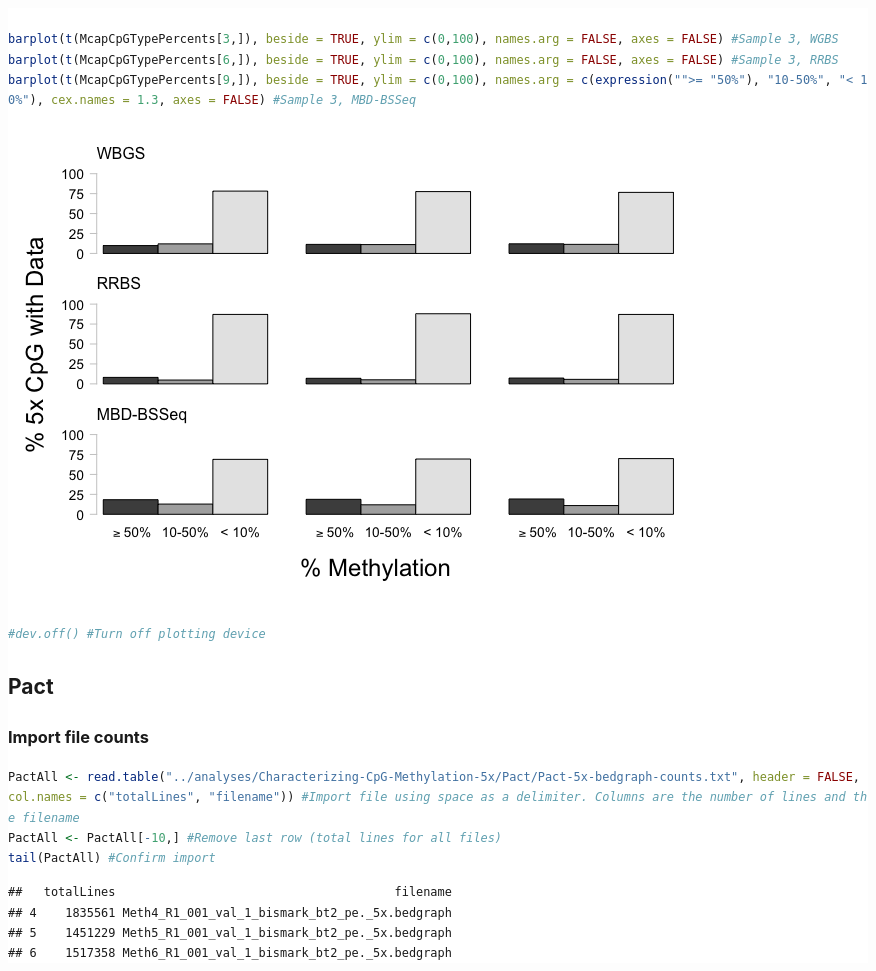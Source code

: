 ``` r

barplot(t(McapCpGTypePercents[3,]), beside = TRUE, ylim = c(0,100), names.arg = FALSE, axes = FALSE) #Sample 3, WGBS
barplot(t(McapCpGTypePercents[6,]), beside = TRUE, ylim = c(0,100), names.arg = FALSE, axes = FALSE) #Sample 3, RRBS
barplot(t(McapCpGTypePercents[9,]), beside = TRUE, ylim = c(0,100), names.arg = c(expression("">= "50%"), "10-50%", "< 10%"), cex.names = 1.3, axes = FALSE) #Sample 3, MBD-BSSeq
```

![](Characterizing-CpG-Methylation_files/figure-gfm/unnamed-chunk-14-1.png)

``` r
#dev.off() #Turn off plotting device
```

## Pact

### Import file counts

``` r
PactAll <- read.table("../analyses/Characterizing-CpG-Methylation-5x/Pact/Pact-5x-bedgraph-counts.txt", header = FALSE, col.names = c("totalLines", "filename")) #Import file using space as a delimiter. Columns are the number of lines and the filename
PactAll <- PactAll[-10,] #Remove last row (total lines for all files)
tail(PactAll) #Confirm import
```

    ##   totalLines                                       filename
    ## 4    1835561 Meth4_R1_001_val_1_bismark_bt2_pe._5x.bedgraph
    ## 5    1451229 Meth5_R1_001_val_1_bismark_bt2_pe._5x.bedgraph
    ## 6    1517358 Meth6_R1_001_val_1_bismark_bt2_pe._5x.bedgraph